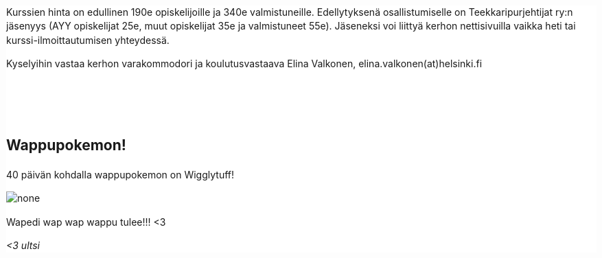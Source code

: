 Kurssien hinta on edullinen 190e opiskelijoille ja 340e valmistuneille. Edellytyksenä osallistumiselle on Teekkaripurjehtijat ry:n jäsenyys (AYY opiskelijat 25e, muut opiskelijat 35e ja valmistuneet 55e). Jäseneksi voi liittyä kerhon nettisivuilla vaikka heti tai kurssi-ilmoittautumisen yhteydessä.

Kyselyihin vastaa kerhon varakommodori ja koulutusvastaava Elina Valkonen, elina.valkonen(at)helsinki.fi

<br/>

<h2><div id="ending" class="small box">&nbsp;</div>Wappupokemon!</h2>

40 päivän kohdalla wappupokemon on Wigglytuff!

<img src="http://cdn.bulbagarden.net/upload/9/92/040Wigglytuff.png" alt="none" title="Wigglytuff!"/>

Wapedi wap wap wappu tulee!!! <3

<em>&lt;3 ultsi</em>
